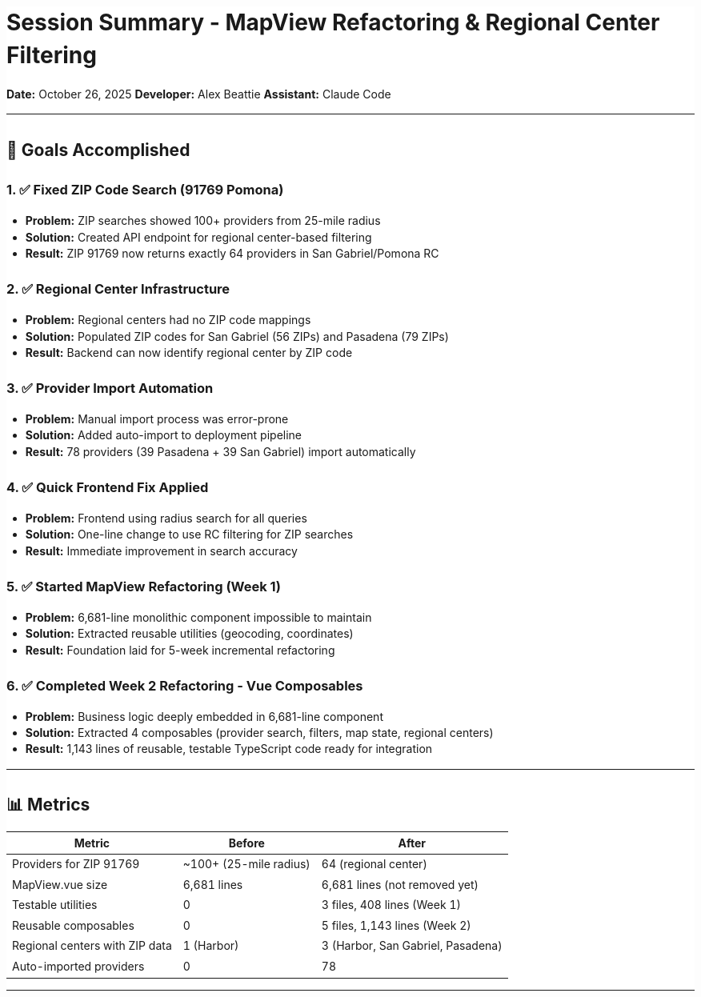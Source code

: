 # Session Summary - MapView Refactoring & Regional Center Filtering

**Date:** October 26, 2025
**Developer:** Alex Beattie
**Assistant:** Claude Code

---

## 🎯 Goals Accomplished

### 1. ✅ Fixed ZIP Code Search (91769 Pomona)
- **Problem:** ZIP searches showed 100+ providers from 25-mile radius
- **Solution:** Created API endpoint for regional center-based filtering
- **Result:** ZIP 91769 now returns exactly 64 providers in San Gabriel/Pomona RC

### 2. ✅ Regional Center Infrastructure
- **Problem:** Regional centers had no ZIP code mappings
- **Solution:** Populated ZIP codes for San Gabriel (56 ZIPs) and Pasadena (79 ZIPs)
- **Result:** Backend can now identify regional center by ZIP code

### 3. ✅ Provider Import Automation
- **Problem:** Manual import process was error-prone
- **Solution:** Added auto-import to deployment pipeline
- **Result:** 78 providers (39 Pasadena + 39 San Gabriel) import automatically

### 4. ✅ Quick Frontend Fix Applied
- **Problem:** Frontend using radius search for all queries
- **Solution:** One-line change to use RC filtering for ZIP searches
- **Result:** Immediate improvement in search accuracy

### 5. ✅ Started MapView Refactoring (Week 1)
- **Problem:** 6,681-line monolithic component impossible to maintain
- **Solution:** Extracted reusable utilities (geocoding, coordinates)
- **Result:** Foundation laid for 5-week incremental refactoring

### 6. ✅ Completed Week 2 Refactoring - Vue Composables
- **Problem:** Business logic deeply embedded in 6,681-line component
- **Solution:** Extracted 4 composables (provider search, filters, map state, regional centers)
- **Result:** 1,143 lines of reusable, testable TypeScript code ready for integration

---

## 📊 Metrics

| Metric | Before | After |
|--------|--------|-------|
| Providers for ZIP 91769 | ~100+ (25-mile radius) | 64 (regional center) |
| MapView.vue size | 6,681 lines | 6,681 lines (not removed yet) |
| Testable utilities | 0 | 3 files, 408 lines (Week 1) |
| Reusable composables | 0 | 5 files, 1,143 lines (Week 2) |
| Regional centers with ZIP data | 1 (Harbor) | 3 (Harbor, San Gabriel, Pasadena) |
| Auto-imported providers | 0 | 78 |

---